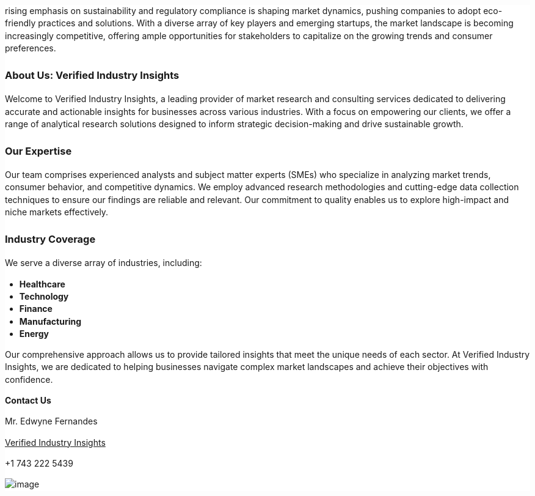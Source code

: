 rising emphasis on sustainability and regulatory compliance is shaping market dynamics, pushing companies to adopt eco-friendly practices and solutions. With a diverse array of key players and emerging startups, the market landscape is becoming increasingly competitive, offering ample opportunities for stakeholders to capitalize on the growing trends and consumer preferences.</p><h3>About Us: Verified Industry Insights</h3><p>Welcome to Verified Industry Insights, a leading provider of market research and consulting services dedicated to delivering accurate and actionable insights for businesses across various industries. With a focus on empowering our clients, we offer a range of analytical research solutions designed to inform strategic decision-making and drive sustainable growth.</p><h3>Our Expertise</h3><p>Our team comprises experienced analysts and subject matter experts (SMEs) who specialize in analyzing market trends, consumer behavior, and competitive dynamics. We employ advanced research methodologies and cutting-edge data collection techniques to ensure our findings are reliable and relevant. Our commitment to quality enables us to explore high-impact and niche markets effectively.</p><h3>Industry Coverage</h3><p>We serve a diverse array of industries, including:</p><ul><li><strong>Healthcare</strong></li><li><strong>Technology</strong></li><li><strong>Finance</strong></li><li><strong>Manufacturing</strong></li><li><strong>Energy</strong></li></ul><p>Our comprehensive approach allows us to provide tailored insights that meet the unique needs of each sector. At Verified Industry Insights, we are dedicated to helping businesses navigate complex market landscapes and achieve their objectives with confidence.</p><p><strong>Contact Us</strong></p><p>Mr. Edwyne Fernandes</p><p><a href="https://www.verifiedindustryinsights.com/">Verified Industry Insights</a></p><p>+1 743 222 5439</p>
![image](https://github.com/user-attachments/assets/41f11399-5d67-4c3e-85a3-08e293042dae)
